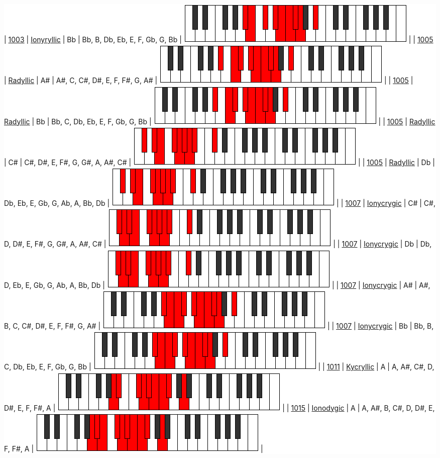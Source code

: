 | [1003](https://ianring.com/musictheory/scales/1003) | [Ionyryllic](ModeBFlatIonyryllic.md) | Bb | Bb, B, Db, Eb, E, F, Gb, G, Bb | ![ModeBFlatIonyryllic](ModeBFlatIonyryllic.png) |
| [1005](https://ianring.com/musictheory/scales/1005) | [Radyllic](ModeASharpRadyllic.md) | A# | A#, C, C#, D#, E, F, F#, G, A# | ![ModeASharpRadyllic](ModeASharpRadyllic.png) |
| [1005](https://ianring.com/musictheory/scales/1005) | [Radyllic](ModeBFlatRadyllic.md) | Bb | Bb, C, Db, Eb, E, F, Gb, G, Bb | ![ModeBFlatRadyllic](ModeBFlatRadyllic.png) |
| [1005](https://ianring.com/musictheory/scales/1005) | [Radyllic](ModeCSharpRadyllic.md) | C# | C#, D#, E, F#, G, G#, A, A#, C# | ![ModeCSharpRadyllic](ModeCSharpRadyllic.png) |
| [1005](https://ianring.com/musictheory/scales/1005) | [Radyllic](ModeDFlatRadyllic.md) | Db | Db, Eb, E, Gb, G, Ab, A, Bb, Db | ![ModeDFlatRadyllic](ModeDFlatRadyllic.png) |
| [1007](https://ianring.com/musictheory/scales/1007) | [Ionycrygic](ModeCSharpIonycrygic.md) | C# | C#, D, D#, E, F#, G, G#, A, A#, C# | ![ModeCSharpIonycrygic](ModeCSharpIonycrygic.png) |
| [1007](https://ianring.com/musictheory/scales/1007) | [Ionycrygic](ModeDFlatIonycrygic.md) | Db | Db, D, Eb, E, Gb, G, Ab, A, Bb, Db | ![ModeDFlatIonycrygic](ModeDFlatIonycrygic.png) |
| [1007](https://ianring.com/musictheory/scales/1007) | [Ionycrygic](ModeASharpIonycrygic.md) | A# | A#, B, C, C#, D#, E, F, F#, G, A# | ![ModeASharpIonycrygic](ModeASharpIonycrygic.png) |
| [1007](https://ianring.com/musictheory/scales/1007) | [Ionycrygic](ModeBFlatIonycrygic.md) | Bb | Bb, B, C, Db, Eb, E, F, Gb, G, Bb | ![ModeBFlatIonycrygic](ModeBFlatIonycrygic.png) |
| [1011](https://ianring.com/musictheory/scales/1011) | [Kycryllic](ModeANaturalKycryllic.md) | A | A, A#, C#, D, D#, E, F, F#, A | ![ModeANaturalKycryllic](ModeANaturalKycryllic.png) |
| [1015](https://ianring.com/musictheory/scales/1015) | [Ionodygic](ModeANaturalIonodygic.md) | A | A, A#, B, C#, D, D#, E, F, F#, A | ![ModeANaturalIonodygic](ModeANaturalIonodygic.png) |
